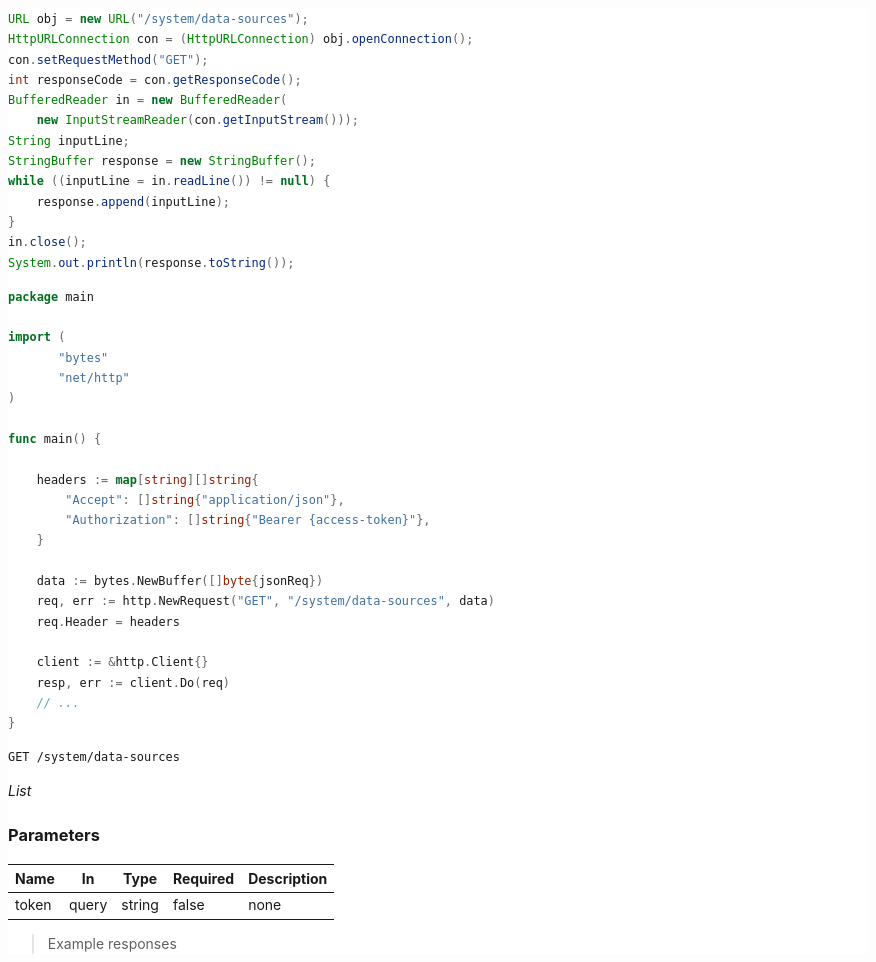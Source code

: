 ```java
URL obj = new URL("/system/data-sources");
HttpURLConnection con = (HttpURLConnection) obj.openConnection();
con.setRequestMethod("GET");
int responseCode = con.getResponseCode();
BufferedReader in = new BufferedReader(
    new InputStreamReader(con.getInputStream()));
String inputLine;
StringBuffer response = new StringBuffer();
while ((inputLine = in.readLine()) != null) {
    response.append(inputLine);
}
in.close();
System.out.println(response.toString());

```

```go
package main

import (
       "bytes"
       "net/http"
)

func main() {

    headers := map[string][]string{
        "Accept": []string{"application/json"},
        "Authorization": []string{"Bearer {access-token}"},
    }

    data := bytes.NewBuffer([]byte{jsonReq})
    req, err := http.NewRequest("GET", "/system/data-sources", data)
    req.Header = headers

    client := &http.Client{}
    resp, err := client.Do(req)
    // ...
}

```

`GET /system/data-sources`

*List*

<h3 id="datasource_list-parameters">Parameters</h3>

|Name|In|Type|Required|Description|
|---|---|---|---|---|
|token|query|string|false|none|

> Example responses
